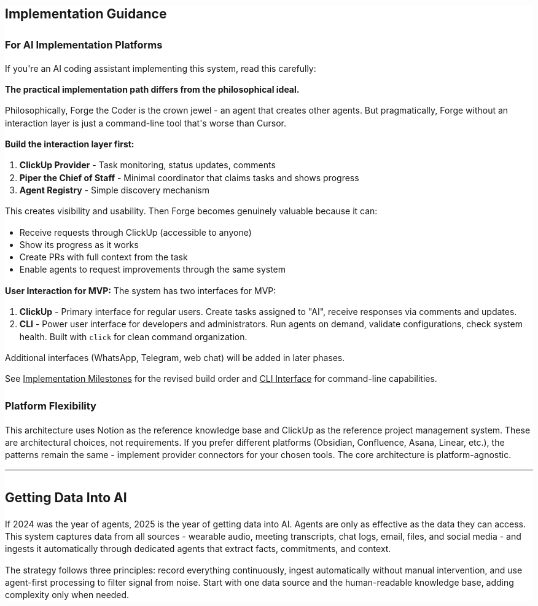 ## Implementation Guidance

### For AI Implementation Platforms

If you're an AI coding assistant implementing this system, read this carefully:

**The practical implementation path differs from the philosophical ideal.**

Philosophically, Forge the Coder is the crown jewel - an agent that creates other agents. But pragmatically, Forge without an interaction layer is just a command-line tool that's worse than Cursor.

**Build the interaction layer first:**

1. **ClickUp Provider** - Task monitoring, status updates, comments
2. **Piper the Chief of Staff** - Minimal coordinator that claims tasks and shows progress
3. **Agent Registry** - Simple discovery mechanism

This creates visibility and usability. Then Forge becomes genuinely valuable because it can:

- Receive requests through ClickUp (accessible to anyone)
- Show its progress as it works
- Create PRs with full context from the task
- Enable agents to request improvements through the same system

**User Interaction for MVP:** The system has two interfaces for MVP:

1. **ClickUp** - Primary interface for regular users. Create tasks assigned to "AI", receive responses via comments and updates.
2. **CLI** - Power user interface for developers and administrators. Run agents on demand, validate configurations, check system health. Built with `click` for clean command organization.

Additional interfaces (WhatsApp, Telegram, web chat) will be added in later phases.

See [Implementation Milestones](#implementation-milestones) for the revised build order and [CLI Interface](#cli-interface) for command-line capabilities.

### Platform Flexibility

This architecture uses Notion as the reference knowledge base and ClickUp as the reference project management system. These are architectural choices, not requirements. If you prefer different platforms (Obsidian, Confluence, Asana, Linear, etc.), the patterns remain the same - implement provider connectors for your chosen tools. The core architecture is platform-agnostic.

---

## Getting Data Into AI

If 2024 was the year of agents, 2025 is the year of getting data into AI. Agents are only as effective as the data they can access. This system captures data from all sources - wearable audio, meeting transcripts, chat logs, email, files, and social media - and ingests it automatically through dedicated agents that extract facts, commitments, and context.

The strategy follows three principles: record everything continuously, ingest automatically without manual intervention, and use agent-first processing to filter signal from noise. Start with one data source and the human-readable knowledge base, adding complexity only when needed.
